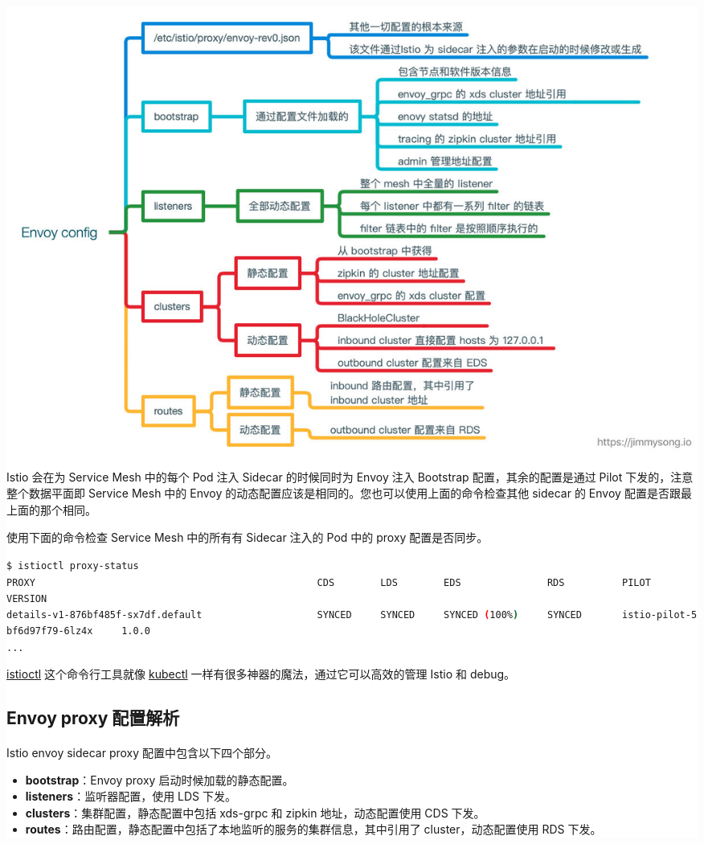 ![Envoy 配置](006tNbRwly1fyb74brsd5j30xg0lojvt.jpg)

Istio 会在为 Service Mesh 中的每个 Pod 注入 Sidecar 的时候同时为 Envoy 注入 Bootstrap 配置，其余的配置是通过 Pilot 下发的，注意整个数据平面即 Service Mesh 中的 Envoy 的动态配置应该是相同的。您也可以使用上面的命令检查其他 sidecar 的 Envoy 配置是否跟最上面的那个相同。

使用下面的命令检查 Service Mesh 中的所有有 Sidecar 注入的 Pod 中的 proxy 配置是否同步。

```bash
$ istioctl proxy-status
PROXY                                                 CDS        LDS        EDS               RDS          PILOT                            VERSION
details-v1-876bf485f-sx7df.default                    SYNCED     SYNCED     SYNCED (100%)     SYNCED       istio-pilot-5bf6d97f79-6lz4x     1.0.0
...
```

[istioctl](https://istio.io/zh/docs/reference/commands/istioctl/) 这个命令行工具就像 [kubectl](https://jimmysong.io/kubernetes-handbook/guide/kubectl-cheatsheet.html) 一样有很多神器的魔法，通过它可以高效的管理 Istio 和 debug。

## Envoy proxy 配置解析

Istio envoy sidecar proxy 配置中包含以下四个部分。

- **bootstrap**：Envoy proxy 启动时候加载的静态配置。
- **listeners**：监听器配置，使用 LDS 下发。
- **clusters**：集群配置，静态配置中包括 xds-grpc 和 zipkin 地址，动态配置使用  CDS 下发。
- **routes**：路由配置，静态配置中包括了本地监听的服务的集群信息，其中引用了 cluster，动态配置使用 RDS 下发。
